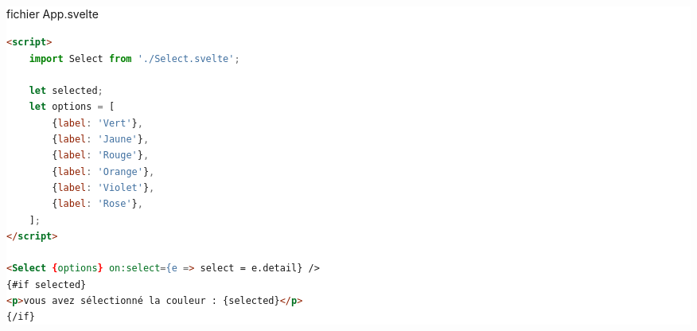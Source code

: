 fichier App.svelte
```html
<script>
    import Select from './Select.svelte';

    let selected;
    let options = [
        {label: 'Vert'},
        {label: 'Jaune'},
        {label: 'Rouge'},
        {label: 'Orange'},
        {label: 'Violet'},
        {label: 'Rose'},
    ];    
</script>

<Select {options} on:select={e => select = e.detail} />
{#if selected}
<p>vous avez sélectionné la couleur : {selected}</p>
{/if}
```

